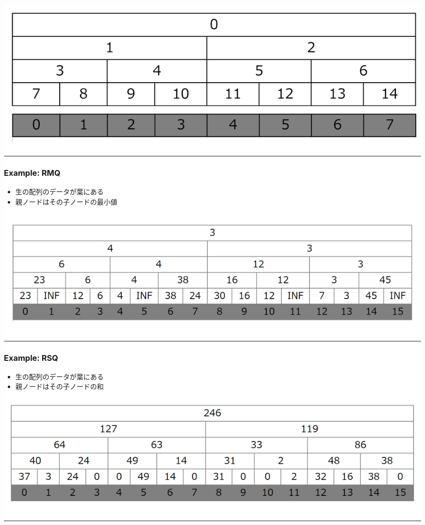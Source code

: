 ![w:700px center](img/binary_tree_interval.png)

</div>

---

### Example: RMQ

- 生の配列のデータが葉にある
- 親ノードはその子ノードの最小値

![w:900px center](img/RMQ_example.png)

---

### Example: RSQ

- 生の配列のデータが葉にある
- 親ノードはその子ノードの和

![w:900px center](img/RSQ_example.png)

---